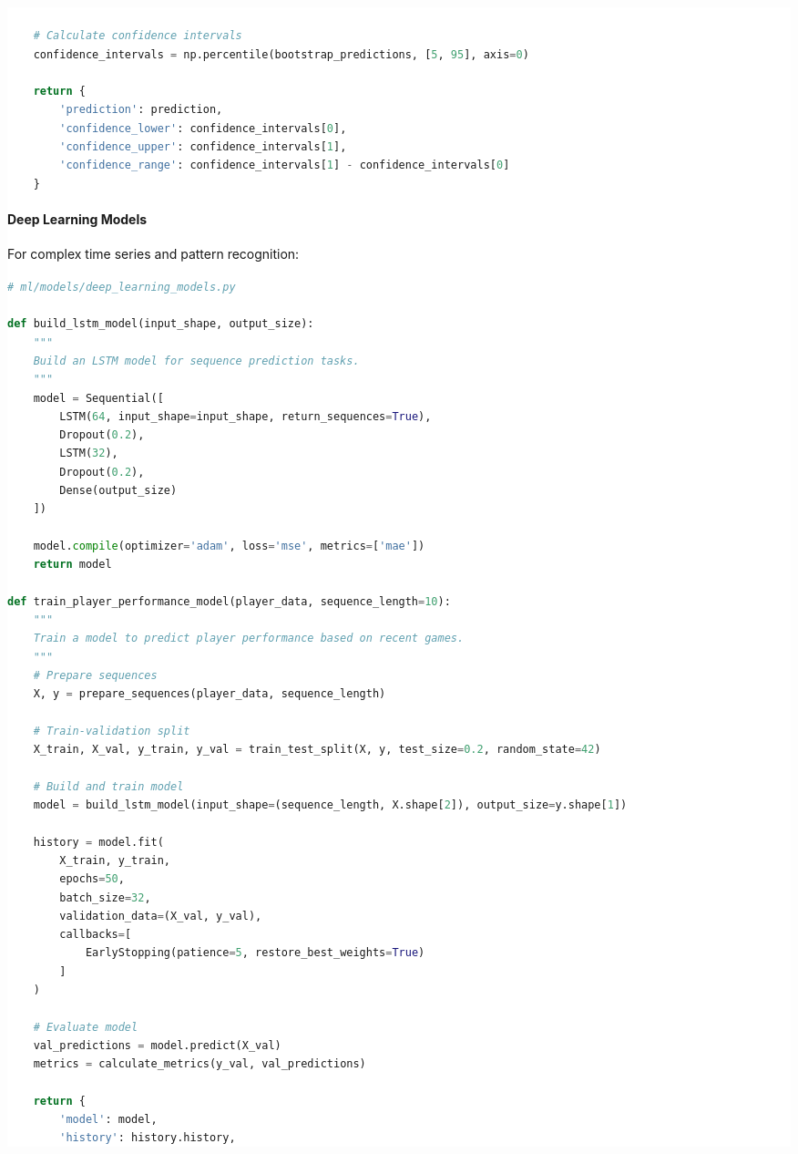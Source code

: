 ```python
    
    # Calculate confidence intervals
    confidence_intervals = np.percentile(bootstrap_predictions, [5, 95], axis=0)
    
    return {
        'prediction': prediction,
        'confidence_lower': confidence_intervals[0],
        'confidence_upper': confidence_intervals[1],
        'confidence_range': confidence_intervals[1] - confidence_intervals[0]
    }
```

#### Deep Learning Models

For complex time series and pattern recognition:

```python
# ml/models/deep_learning_models.py

def build_lstm_model(input_shape, output_size):
    """
    Build an LSTM model for sequence prediction tasks.
    """
    model = Sequential([
        LSTM(64, input_shape=input_shape, return_sequences=True),
        Dropout(0.2),
        LSTM(32),
        Dropout(0.2),
        Dense(output_size)
    ])
    
    model.compile(optimizer='adam', loss='mse', metrics=['mae'])
    return model

def train_player_performance_model(player_data, sequence_length=10):
    """
    Train a model to predict player performance based on recent games.
    """
    # Prepare sequences
    X, y = prepare_sequences(player_data, sequence_length)
    
    # Train-validation split
    X_train, X_val, y_train, y_val = train_test_split(X, y, test_size=0.2, random_state=42)
    
    # Build and train model
    model = build_lstm_model(input_shape=(sequence_length, X.shape[2]), output_size=y.shape[1])
    
    history = model.fit(
        X_train, y_train,
        epochs=50,
        batch_size=32,
        validation_data=(X_val, y_val),
        callbacks=[
            EarlyStopping(patience=5, restore_best_weights=True)
        ]
    )
    
    # Evaluate model
    val_predictions = model.predict(X_val)
    metrics = calculate_metrics(y_val, val_predictions)
    
    return {
        'model': model,
        'history': history.history,
```